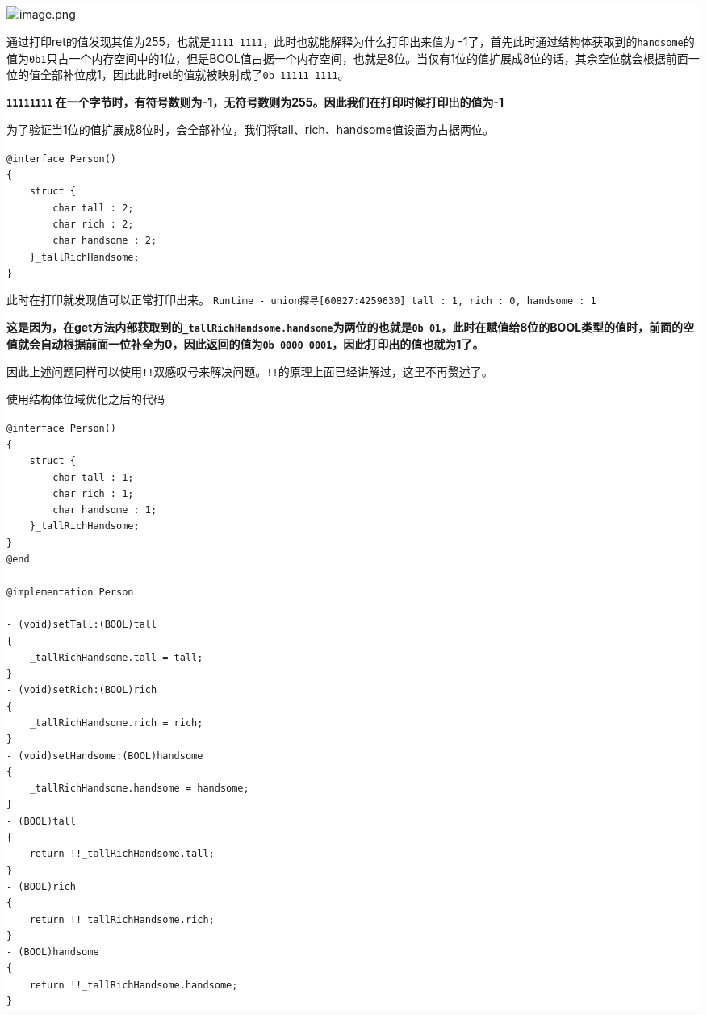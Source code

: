 ![image.png](https://upload-images.jianshu.io/upload_images/1401554-fcb8af4c6174f0a8.png?imageMogr2/auto-orient/strip%7CimageView2/2/w/1240)


通过打印ret的值发现其值为255，也就是`1111 1111`，此时也就能解释为什么打印出来值为 -1了，首先此时通过结构体获取到的`handsome`的值为`0b1`只占一个内存空间中的1位，但是BOOL值占据一个内存空间，也就是8位。当仅有1位的值扩展成8位的话，其余空位就会根据前面一位的值全部补位成1，因此此时ret的值就被映射成了`0b 11111 1111`。

**`11111111` 在一个字节时，有符号数则为-1，无符号数则为255。因此我们在打印时候打印出的值为-1**

为了验证当1位的值扩展成8位时，会全部补位，我们将tall、rich、handsome值设置为占据两位。

```
@interface Person()
{
    struct {
        char tall : 2;
        char rich : 2;
        char handsome : 2;
    }_tallRichHandsome;
}
```

此时在打印就发现值可以正常打印出来。 `Runtime - union探寻[60827:4259630] tall : 1, rich : 0, handsome : 1`

**这是因为，在get方法内部获取到的`_tallRichHandsome.handsome`为两位的也就是`0b 01`，此时在赋值给8位的BOOL类型的值时，前面的空值就会自动根据前面一位补全为0，因此返回的值为`0b 0000 0001`，因此打印出的值也就为1了。**

因此上述问题同样可以使用`!!`双感叹号来解决问题。`!!`的原理上面已经讲解过，这里不再赘述了。

使用结构体位域优化之后的代码

```
@interface Person()
{
    struct {
        char tall : 1;
        char rich : 1;
        char handsome : 1;
    }_tallRichHandsome;
}
@end

@implementation Person

- (void)setTall:(BOOL)tall
{
    _tallRichHandsome.tall = tall;
}
- (void)setRich:(BOOL)rich
{
    _tallRichHandsome.rich = rich;
}
- (void)setHandsome:(BOOL)handsome
{
    _tallRichHandsome.handsome = handsome;
}
- (BOOL)tall
{
    return !!_tallRichHandsome.tall;
}
- (BOOL)rich
{
    return !!_tallRichHandsome.rich;
}
- (BOOL)handsome
{
    return !!_tallRichHandsome.handsome;
}
```
